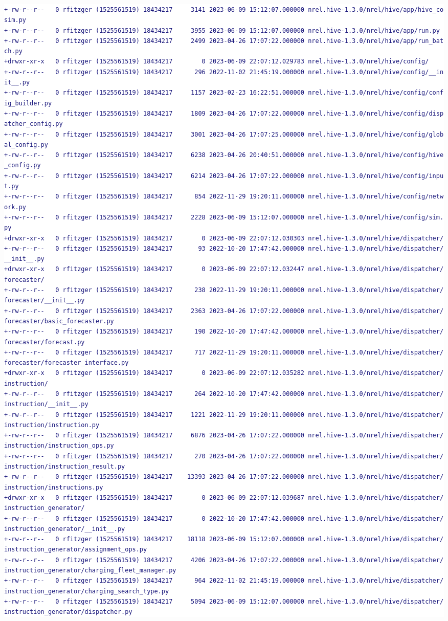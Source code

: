 ```diff
+-rw-r--r--   0 rfitzger (1525561519) 18434217     3141 2023-06-09 15:12:07.000000 nrel.hive-1.3.0/nrel/hive/app/hive_cosim.py
+-rw-r--r--   0 rfitzger (1525561519) 18434217     3955 2023-06-09 15:12:07.000000 nrel.hive-1.3.0/nrel/hive/app/run.py
+-rw-r--r--   0 rfitzger (1525561519) 18434217     2499 2023-04-26 17:07:22.000000 nrel.hive-1.3.0/nrel/hive/app/run_batch.py
+drwxr-xr-x   0 rfitzger (1525561519) 18434217        0 2023-06-09 22:07:12.029783 nrel.hive-1.3.0/nrel/hive/config/
+-rw-r--r--   0 rfitzger (1525561519) 18434217      296 2022-11-02 21:45:19.000000 nrel.hive-1.3.0/nrel/hive/config/__init__.py
+-rw-r--r--   0 rfitzger (1525561519) 18434217     1157 2023-02-23 16:22:51.000000 nrel.hive-1.3.0/nrel/hive/config/config_builder.py
+-rw-r--r--   0 rfitzger (1525561519) 18434217     1809 2023-04-26 17:07:22.000000 nrel.hive-1.3.0/nrel/hive/config/dispatcher_config.py
+-rw-r--r--   0 rfitzger (1525561519) 18434217     3001 2023-04-26 17:07:25.000000 nrel.hive-1.3.0/nrel/hive/config/global_config.py
+-rw-r--r--   0 rfitzger (1525561519) 18434217     6238 2023-04-26 20:40:51.000000 nrel.hive-1.3.0/nrel/hive/config/hive_config.py
+-rw-r--r--   0 rfitzger (1525561519) 18434217     6214 2023-04-26 17:07:22.000000 nrel.hive-1.3.0/nrel/hive/config/input.py
+-rw-r--r--   0 rfitzger (1525561519) 18434217      854 2022-11-29 19:20:11.000000 nrel.hive-1.3.0/nrel/hive/config/network.py
+-rw-r--r--   0 rfitzger (1525561519) 18434217     2228 2023-06-09 15:12:07.000000 nrel.hive-1.3.0/nrel/hive/config/sim.py
+drwxr-xr-x   0 rfitzger (1525561519) 18434217        0 2023-06-09 22:07:12.030303 nrel.hive-1.3.0/nrel/hive/dispatcher/
+-rw-r--r--   0 rfitzger (1525561519) 18434217       93 2022-10-20 17:47:42.000000 nrel.hive-1.3.0/nrel/hive/dispatcher/__init__.py
+drwxr-xr-x   0 rfitzger (1525561519) 18434217        0 2023-06-09 22:07:12.032447 nrel.hive-1.3.0/nrel/hive/dispatcher/forecaster/
+-rw-r--r--   0 rfitzger (1525561519) 18434217      238 2022-11-29 19:20:11.000000 nrel.hive-1.3.0/nrel/hive/dispatcher/forecaster/__init__.py
+-rw-r--r--   0 rfitzger (1525561519) 18434217     2363 2023-04-26 17:07:22.000000 nrel.hive-1.3.0/nrel/hive/dispatcher/forecaster/basic_forecaster.py
+-rw-r--r--   0 rfitzger (1525561519) 18434217      190 2022-10-20 17:47:42.000000 nrel.hive-1.3.0/nrel/hive/dispatcher/forecaster/forecast.py
+-rw-r--r--   0 rfitzger (1525561519) 18434217      717 2022-11-29 19:20:11.000000 nrel.hive-1.3.0/nrel/hive/dispatcher/forecaster/forecaster_interface.py
+drwxr-xr-x   0 rfitzger (1525561519) 18434217        0 2023-06-09 22:07:12.035282 nrel.hive-1.3.0/nrel/hive/dispatcher/instruction/
+-rw-r--r--   0 rfitzger (1525561519) 18434217      264 2022-10-20 17:47:42.000000 nrel.hive-1.3.0/nrel/hive/dispatcher/instruction/__init__.py
+-rw-r--r--   0 rfitzger (1525561519) 18434217     1221 2022-11-29 19:20:11.000000 nrel.hive-1.3.0/nrel/hive/dispatcher/instruction/instruction.py
+-rw-r--r--   0 rfitzger (1525561519) 18434217     6876 2023-04-26 17:07:22.000000 nrel.hive-1.3.0/nrel/hive/dispatcher/instruction/instruction_ops.py
+-rw-r--r--   0 rfitzger (1525561519) 18434217      270 2023-04-26 17:07:22.000000 nrel.hive-1.3.0/nrel/hive/dispatcher/instruction/instruction_result.py
+-rw-r--r--   0 rfitzger (1525561519) 18434217    13393 2023-04-26 17:07:22.000000 nrel.hive-1.3.0/nrel/hive/dispatcher/instruction/instructions.py
+drwxr-xr-x   0 rfitzger (1525561519) 18434217        0 2023-06-09 22:07:12.039687 nrel.hive-1.3.0/nrel/hive/dispatcher/instruction_generator/
+-rw-r--r--   0 rfitzger (1525561519) 18434217        0 2022-10-20 17:47:42.000000 nrel.hive-1.3.0/nrel/hive/dispatcher/instruction_generator/__init__.py
+-rw-r--r--   0 rfitzger (1525561519) 18434217    18118 2023-06-09 15:12:07.000000 nrel.hive-1.3.0/nrel/hive/dispatcher/instruction_generator/assignment_ops.py
+-rw-r--r--   0 rfitzger (1525561519) 18434217     4206 2023-04-26 17:07:22.000000 nrel.hive-1.3.0/nrel/hive/dispatcher/instruction_generator/charging_fleet_manager.py
+-rw-r--r--   0 rfitzger (1525561519) 18434217      964 2022-11-02 21:45:19.000000 nrel.hive-1.3.0/nrel/hive/dispatcher/instruction_generator/charging_search_type.py
+-rw-r--r--   0 rfitzger (1525561519) 18434217     5094 2023-06-09 15:12:07.000000 nrel.hive-1.3.0/nrel/hive/dispatcher/instruction_generator/dispatcher.py
```